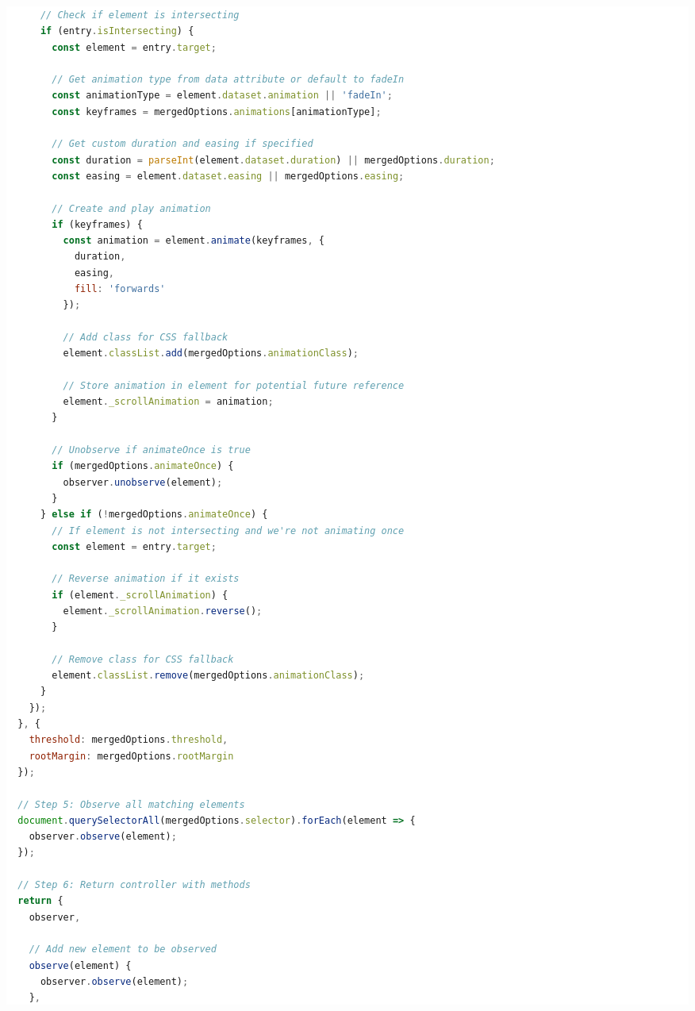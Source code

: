 ```javascript
      // Check if element is intersecting
      if (entry.isIntersecting) {
        const element = entry.target;

        // Get animation type from data attribute or default to fadeIn
        const animationType = element.dataset.animation || 'fadeIn';
        const keyframes = mergedOptions.animations[animationType];

        // Get custom duration and easing if specified
        const duration = parseInt(element.dataset.duration) || mergedOptions.duration;
        const easing = element.dataset.easing || mergedOptions.easing;

        // Create and play animation
        if (keyframes) {
          const animation = element.animate(keyframes, {
            duration,
            easing,
            fill: 'forwards'
          });

          // Add class for CSS fallback
          element.classList.add(mergedOptions.animationClass);

          // Store animation in element for potential future reference
          element._scrollAnimation = animation;
        }

        // Unobserve if animateOnce is true
        if (mergedOptions.animateOnce) {
          observer.unobserve(element);
        }
      } else if (!mergedOptions.animateOnce) {
        // If element is not intersecting and we're not animating once
        const element = entry.target;

        // Reverse animation if it exists
        if (element._scrollAnimation) {
          element._scrollAnimation.reverse();
        }

        // Remove class for CSS fallback
        element.classList.remove(mergedOptions.animationClass);
      }
    });
  }, {
    threshold: mergedOptions.threshold,
    rootMargin: mergedOptions.rootMargin
  });

  // Step 5: Observe all matching elements
  document.querySelectorAll(mergedOptions.selector).forEach(element => {
    observer.observe(element);
  });

  // Step 6: Return controller with methods
  return {
    observer,

    // Add new element to be observed
    observe(element) {
      observer.observe(element);
    },

```